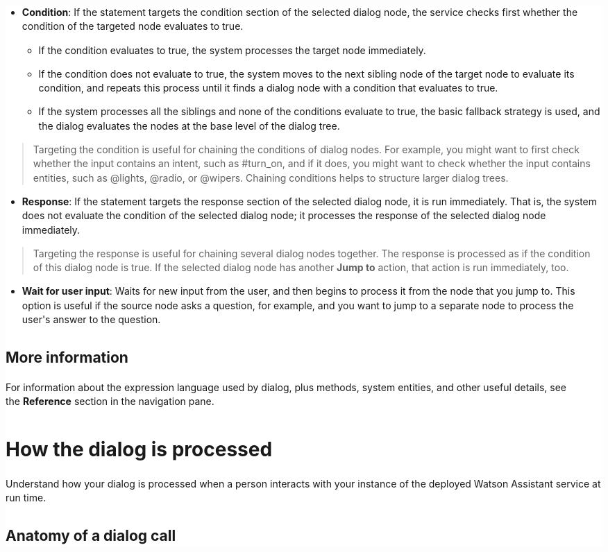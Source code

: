 -   **Condition**: If the statement targets the condition section of the
    selected dialog node, the service checks first whether the condition
    of the targeted node evaluates to true.

    -   If the condition evaluates to true, the system processes the
        target node immediately.

    -   If the condition does not evaluate to true, the system moves to
        the next sibling node of the target node to evaluate its
        condition, and repeats this process until it finds a dialog node
        with a condition that evaluates to true.

    -   If the system processes all the siblings and none of the
        conditions evaluate to true, the basic fallback strategy is
        used, and the dialog evaluates the nodes at the base level of
        the dialog tree.

> Targeting the condition is useful for chaining the conditions of
> dialog nodes. For example, you might want to first check whether the
> input contains an intent, such as \#turn\_on, and if it does, you
> might want to check whether the input contains entities, such
> as \@lights, \@radio, or \@wipers. Chaining conditions helps to
> structure larger dialog trees.

-   **Response**: If the statement targets the response section of the
    selected dialog node, it is run immediately. That is, the system
    does not evaluate the condition of the selected dialog node; it
    processes the response of the selected dialog node immediately.

> Targeting the response is useful for chaining several dialog nodes
> together. The response is processed as if the condition of this dialog
> node is true. If the selected dialog node has another **Jump
> to** action, that action is run immediately, too.

-   **Wait for user input**: Waits for new input from the user, and then
    begins to process it from the node that you jump to. This option is
    useful if the source node asks a question, for example, and you want
    to jump to a separate node to process the user\'s answer to the
    question.

**More information**
--------------------

For information about the expression language used by dialog, plus
methods, system entities, and other useful details, see
the **Reference** section in the navigation pane.

How the dialog is processed
===========================

Understand how your dialog is processed when a person interacts with
your instance of the deployed Watson Assistant service at run time.

**Anatomy of a dialog call**
----------------------------
